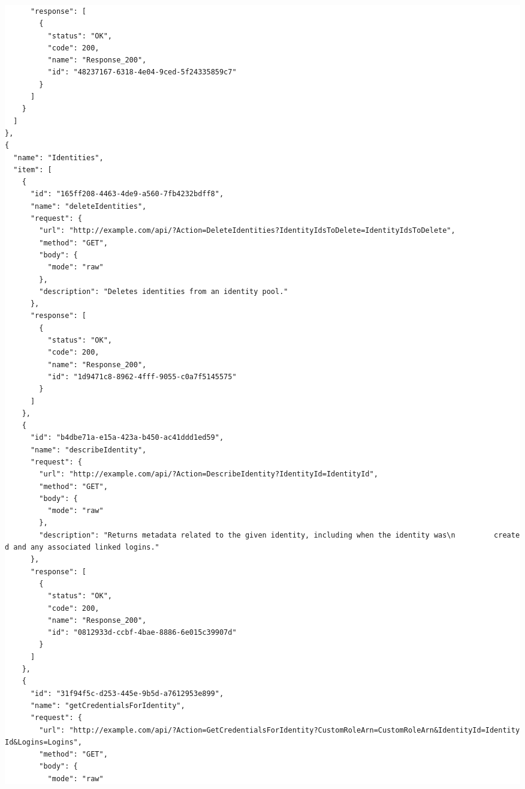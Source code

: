           "response": [
            {
              "status": "OK",
              "code": 200,
              "name": "Response_200",
              "id": "48237167-6318-4e04-9ced-5f24335859c7"
            }
          ]
        }
      ]
    },
    {
      "name": "Identities",
      "item": [
        {
          "id": "165ff208-4463-4de9-a560-7fb4232bdff8",
          "name": "deleteIdentities",
          "request": {
            "url": "http://example.com/api/?Action=DeleteIdentities?IdentityIdsToDelete=IdentityIdsToDelete",
            "method": "GET",
            "body": {
              "mode": "raw"
            },
            "description": "Deletes identities from an identity pool."
          },
          "response": [
            {
              "status": "OK",
              "code": 200,
              "name": "Response_200",
              "id": "1d9471c8-8962-4fff-9055-c0a7f5145575"
            }
          ]
        },
        {
          "id": "b4dbe71a-e15a-423a-b450-ac41ddd1ed59",
          "name": "describeIdentity",
          "request": {
            "url": "http://example.com/api/?Action=DescribeIdentity?IdentityId=IdentityId",
            "method": "GET",
            "body": {
              "mode": "raw"
            },
            "description": "Returns metadata related to the given identity, including when the identity was\n         created and any associated linked logins."
          },
          "response": [
            {
              "status": "OK",
              "code": 200,
              "name": "Response_200",
              "id": "0812933d-ccbf-4bae-8886-6e015c39907d"
            }
          ]
        },
        {
          "id": "31f94f5c-d253-445e-9b5d-a7612953e899",
          "name": "getCredentialsForIdentity",
          "request": {
            "url": "http://example.com/api/?Action=GetCredentialsForIdentity?CustomRoleArn=CustomRoleArn&IdentityId=IdentityId&Logins=Logins",
            "method": "GET",
            "body": {
              "mode": "raw"